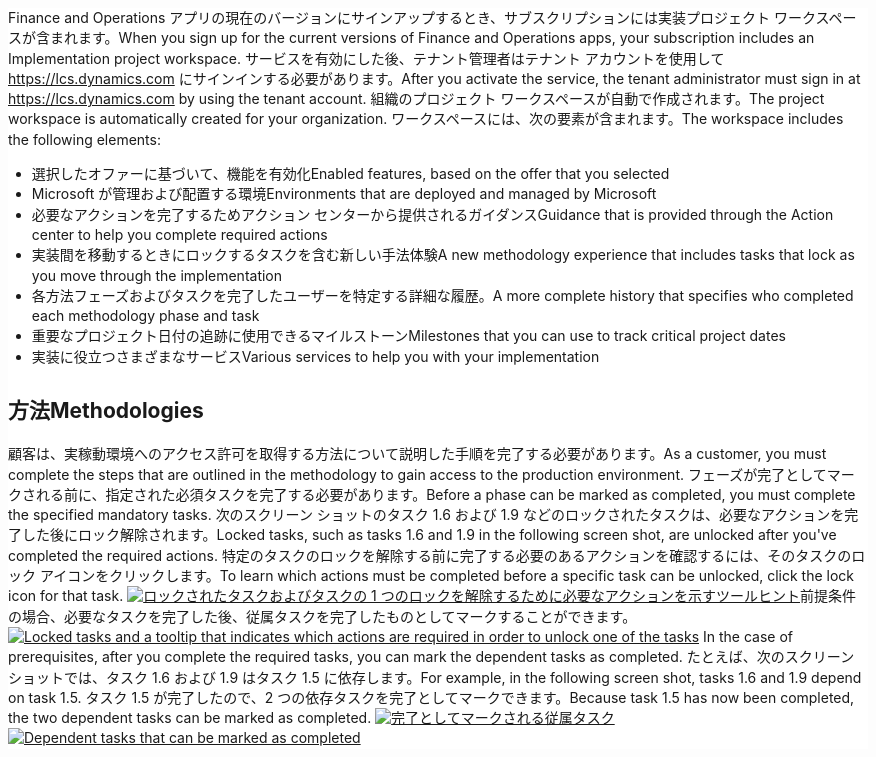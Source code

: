 <span data-ttu-id="02bb5-108">Finance and Operations アプリの現在のバージョンにサインアップするとき、サブスクリプションには実装プロジェクト ワークスペースが含まれます。</span><span class="sxs-lookup"><span data-stu-id="02bb5-108">When you sign up for the current versions of Finance and Operations apps, your subscription includes an Implementation project workspace.</span></span> <span data-ttu-id="02bb5-109">サービスを有効にした後、テナント管理者はテナント アカウントを使用して <https://lcs.dynamics.com> にサインインする必要があります。</span><span class="sxs-lookup"><span data-stu-id="02bb5-109">After you activate the service, the tenant administrator must sign in at <https://lcs.dynamics.com> by using the tenant account.</span></span> <span data-ttu-id="02bb5-110">組織のプロジェクト ワークスペースが自動で作成されます。</span><span class="sxs-lookup"><span data-stu-id="02bb5-110">The project workspace is automatically created for your organization.</span></span> <span data-ttu-id="02bb5-111">ワークスペースには、次の要素が含まれます。</span><span class="sxs-lookup"><span data-stu-id="02bb5-111">The workspace includes the following elements:</span></span>

-   <span data-ttu-id="02bb5-112">選択したオファーに基づいて、機能を有効化</span><span class="sxs-lookup"><span data-stu-id="02bb5-112">Enabled features, based on the offer that you selected</span></span>
-   <span data-ttu-id="02bb5-113">Microsoft が管理および配置する環境</span><span class="sxs-lookup"><span data-stu-id="02bb5-113">Environments that are deployed and managed by Microsoft</span></span>
-   <span data-ttu-id="02bb5-114">必要なアクションを完了するためアクション センターから提供されるガイダンス</span><span class="sxs-lookup"><span data-stu-id="02bb5-114">Guidance that is provided through the Action center to help you complete required actions</span></span>
-   <span data-ttu-id="02bb5-115">実装間を移動するときにロックするタスクを含む新しい手法体験</span><span class="sxs-lookup"><span data-stu-id="02bb5-115">A new methodology experience that includes tasks that lock as you move through the implementation</span></span>
-   <span data-ttu-id="02bb5-116">各方法フェーズおよびタスクを完了したユーザーを特定する詳細な履歴。</span><span class="sxs-lookup"><span data-stu-id="02bb5-116">A more complete history that specifies who completed each methodology phase and task</span></span>
-   <span data-ttu-id="02bb5-117">重要なプロジェクト日付の追跡に使用できるマイルストーン</span><span class="sxs-lookup"><span data-stu-id="02bb5-117">Milestones that you can use to track critical project dates</span></span>
-   <span data-ttu-id="02bb5-118">実装に役立つさまざまなサービス</span><span class="sxs-lookup"><span data-stu-id="02bb5-118">Various services to help you with your implementation</span></span>

## <a name="methodologies"></a><span data-ttu-id="02bb5-119">方法</span><span class="sxs-lookup"><span data-stu-id="02bb5-119">Methodologies</span></span>
<span data-ttu-id="02bb5-120">顧客は、実稼動環境へのアクセス許可を取得する方法について説明した手順を完了する必要があります。</span><span class="sxs-lookup"><span data-stu-id="02bb5-120">As a customer, you must complete the steps that are outlined in the methodology to gain access to the production environment.</span></span> <span data-ttu-id="02bb5-121">フェーズが完了としてマークされる前に、指定された必須タスクを完了する必要があります。</span><span class="sxs-lookup"><span data-stu-id="02bb5-121">Before a phase can be marked as completed, you must complete the specified mandatory tasks.</span></span> <span data-ttu-id="02bb5-122">次のスクリーン ショットのタスク 1.6 および 1.9 などのロックされたタスクは、必要なアクションを完了した後にロック解除されます。</span><span class="sxs-lookup"><span data-stu-id="02bb5-122">Locked tasks, such as tasks 1.6 and 1.9 in the following screen shot, are unlocked after you've completed the required actions.</span></span> <span data-ttu-id="02bb5-123">特定のタスクのロックを解除する前に完了する必要のあるアクションを確認するには、そのタスクのロック アイコンをクリックします。</span><span class="sxs-lookup"><span data-stu-id="02bb5-123">To learn which actions must be completed before a specific task can be unlocked, click the lock icon for that task.</span></span> <span data-ttu-id="02bb5-124">[![ロックされたタスクおよびタスクの 1 つのロックを解除するために必要なアクションを示すツールヒント](./media/1-1024x622.jpg)](./media/1.jpg)前提条件の場合、必要なタスクを完了した後、従属タスクを完了したものとしてマークすることができます。</span><span class="sxs-lookup"><span data-stu-id="02bb5-124">[![Locked tasks and a tooltip that indicates which actions are required in order to unlock one of the tasks](./media/1-1024x622.jpg)](./media/1.jpg) In the case of prerequisites, after you complete the required tasks, you can mark the dependent tasks as completed.</span></span> <span data-ttu-id="02bb5-125">たとえば、次のスクリーン ショットでは、タスク 1.6 および 1.9 はタスク 1.5 に依存します。</span><span class="sxs-lookup"><span data-stu-id="02bb5-125">For example, in the following screen shot, tasks 1.6 and 1.9 depend on task 1.5.</span></span> <span data-ttu-id="02bb5-126">タスク 1.5 が完了したので、2 つの依存タスクを完了としてマークできます。</span><span class="sxs-lookup"><span data-stu-id="02bb5-126">Because task 1.5 has now been completed, the two dependent tasks can be marked as completed.</span></span> <span data-ttu-id="02bb5-127">[![完了としてマークされる従属タスク](./media/7.jpg)](./media/7.jpg)</span><span class="sxs-lookup"><span data-stu-id="02bb5-127">[![Dependent tasks that can be marked as completed](./media/7.jpg)](./media/7.jpg)</span></span>
